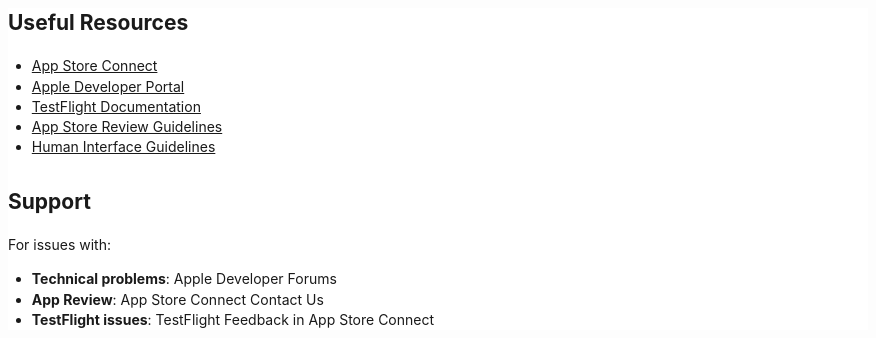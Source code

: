 ## Useful Resources

- [App Store Connect](https://appstoreconnect.apple.com)
- [Apple Developer Portal](https://developer.apple.com)
- [TestFlight Documentation](https://developer.apple.com/testflight/)
- [App Store Review Guidelines](https://developer.apple.com/app-store/review/guidelines/)
- [Human Interface Guidelines](https://developer.apple.com/design/human-interface-guidelines/)

## Support

For issues with:
- **Technical problems**: Apple Developer Forums
- **App Review**: App Store Connect Contact Us
- **TestFlight issues**: TestFlight Feedback in App Store Connect
